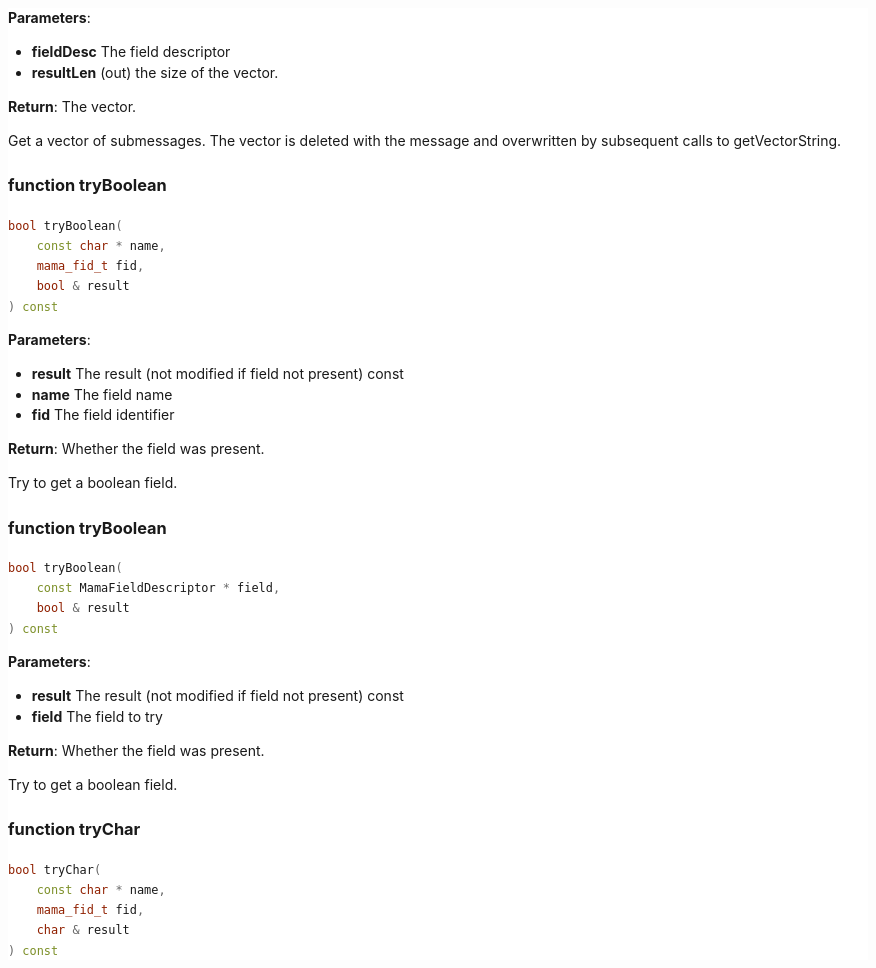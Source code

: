 
**Parameters**: 

  * **fieldDesc** The field descriptor 
  * **resultLen** (out) the size of the vector. 


**Return**: The vector. 

Get a vector of submessages. The vector is deleted with the message and overwritten by subsequent calls to getVectorString.


### function tryBoolean

```cpp
bool tryBoolean(
    const char * name,
    mama_fid_t fid,
    bool & result
) const
```


**Parameters**: 

  * **result** The result (not modified if field not present) const 
  * **name** The field name 
  * **fid** The field identifier 


**Return**: Whether the field was present. 

Try to get a boolean field. 


### function tryBoolean

```cpp
bool tryBoolean(
    const MamaFieldDescriptor * field,
    bool & result
) const
```


**Parameters**: 

  * **result** The result (not modified if field not present) const 
  * **field** The field to try 


**Return**: Whether the field was present. 

Try to get a boolean field. 


### function tryChar

```cpp
bool tryChar(
    const char * name,
    mama_fid_t fid,
    char & result
) const
```
